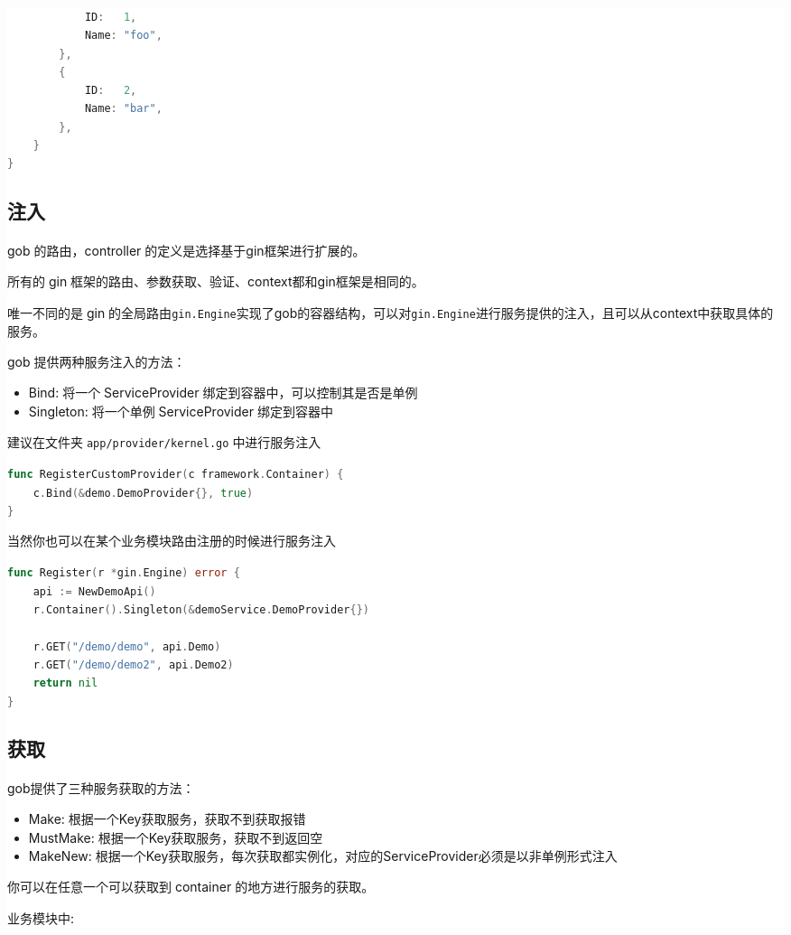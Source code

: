 ```go
			ID:   1,
			Name: "foo",
		},
		{
			ID:   2,
			Name: "bar",
		},
	}
}
```

## 注入

gob 的路由，controller 的定义是选择基于gin框架进行扩展的。

所有的 gin 框架的路由、参数获取、验证、context都和gin框架是相同的。

唯一不同的是 gin 的全局路由`gin.Engine`实现了gob的容器结构，可以对`gin.Engine`进行服务提供的注入，且可以从context中获取具体的服务。

gob 提供两种服务注入的方法：

- Bind: 将一个 ServiceProvider 绑定到容器中，可以控制其是否是单例
- Singleton: 将一个单例 ServiceProvider 绑定到容器中

建议在文件夹 `app/provider/kernel.go` 中进行服务注入

``` go
func RegisterCustomProvider(c framework.Container) {
	c.Bind(&demo.DemoProvider{}, true)
}
```

当然你也可以在某个业务模块路由注册的时候进行服务注入

``` go
func Register(r *gin.Engine) error {
	api := NewDemoApi()
	r.Container().Singleton(&demoService.DemoProvider{})

	r.GET("/demo/demo", api.Demo)
	r.GET("/demo/demo2", api.Demo2)
	return nil
}
```

## 获取

gob提供了三种服务获取的方法：

- Make: 根据一个Key获取服务，获取不到获取报错
- MustMake: 根据一个Key获取服务，获取不到返回空
- MakeNew: 根据一个Key获取服务，每次获取都实例化，对应的ServiceProvider必须是以非单例形式注入

你可以在任意一个可以获取到 container 的地方进行服务的获取。

业务模块中:
